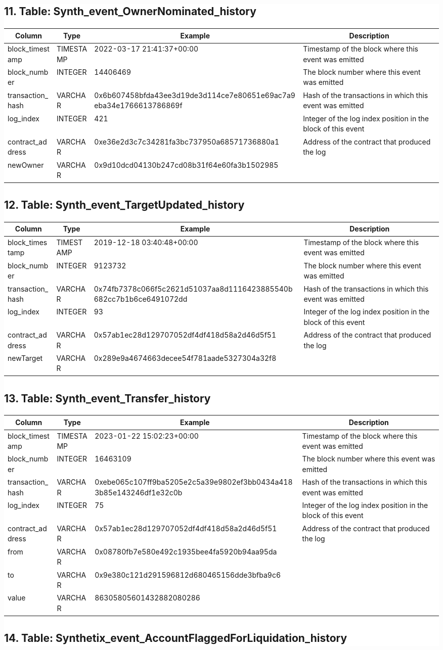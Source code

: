 ## 11. Table: Synth\_event\_OwnerNominated\_history

| Column            | Type      | Example                                                            | Description                                                  |
| ----------------- | --------- | ------------------------------------------------------------------ | ------------------------------------------------------------ |
| block\_timestamp  | TIMESTAMP | 2022-03-17 21:41:37+00:00                                          | Timestamp of the block where this event was emitted          |
| block\_number     | INTEGER   | 14406469                                                           | The block number where this event was emitted                |
| transaction\_hash | VARCHAR   | 0x6b607458bfda43ee3d19de3d114ce7e80651e69ac7a9eba34e1766613786869f | Hash of the transactions in which this event was emitted     |
| log\_index        | INTEGER   | 421                                                                | Integer of the log index position in the block of this event |
| contract\_address | VARCHAR   | 0xe36e2d3c7c34281fa3bc737950a68571736880a1                         | Address of the contract that produced the log                |
| newOwner          | VARCHAR   | 0x9d10dcd04130b247cd08b31f64e60fa3b1502985                         |                                                              |

## 12. Table: Synth\_event\_TargetUpdated\_history

| Column            | Type      | Example                                                            | Description                                                  |
| ----------------- | --------- | ------------------------------------------------------------------ | ------------------------------------------------------------ |
| block\_timestamp  | TIMESTAMP | 2019-12-18 03:40:48+00:00                                          | Timestamp of the block where this event was emitted          |
| block\_number     | INTEGER   | 9123732                                                            | The block number where this event was emitted                |
| transaction\_hash | VARCHAR   | 0x74fb7378c066f5c2621d51037aa8d1116423885540b682cc7b1b6ce6491072dd | Hash of the transactions in which this event was emitted     |
| log\_index        | INTEGER   | 93                                                                 | Integer of the log index position in the block of this event |
| contract\_address | VARCHAR   | 0x57ab1ec28d129707052df4df418d58a2d46d5f51                         | Address of the contract that produced the log                |
| newTarget         | VARCHAR   | 0x289e9a4674663decee54f781aade5327304a32f8                         |                                                              |

## 13. Table: Synth\_event\_Transfer\_history

| Column            | Type      | Example                                                            | Description                                                  |
| ----------------- | --------- | ------------------------------------------------------------------ | ------------------------------------------------------------ |
| block\_timestamp  | TIMESTAMP | 2023-01-22 15:02:23+00:00                                          | Timestamp of the block where this event was emitted          |
| block\_number     | INTEGER   | 16463109                                                           | The block number where this event was emitted                |
| transaction\_hash | VARCHAR   | 0xebe065c107ff9ba5205e2c5a39e9802ef3bb0434a4183b85e143246df1e32c0b | Hash of the transactions in which this event was emitted     |
| log\_index        | INTEGER   | 75                                                                 | Integer of the log index position in the block of this event |
| contract\_address | VARCHAR   | 0x57ab1ec28d129707052df4df418d58a2d46d5f51                         | Address of the contract that produced the log                |
| from              | VARCHAR   | 0x08780fb7e580e492c1935bee4fa5920b94aa95da                         |                                                              |
| to                | VARCHAR   | 0x9e380c121d291596812d680465156dde3bfba9c6                         |                                                              |
| value             | VARCHAR   | 86305805601432882080286                                            |                                                              |

## 14. Table: Synthetix\_event\_AccountFlaggedForLiquidation\_history
